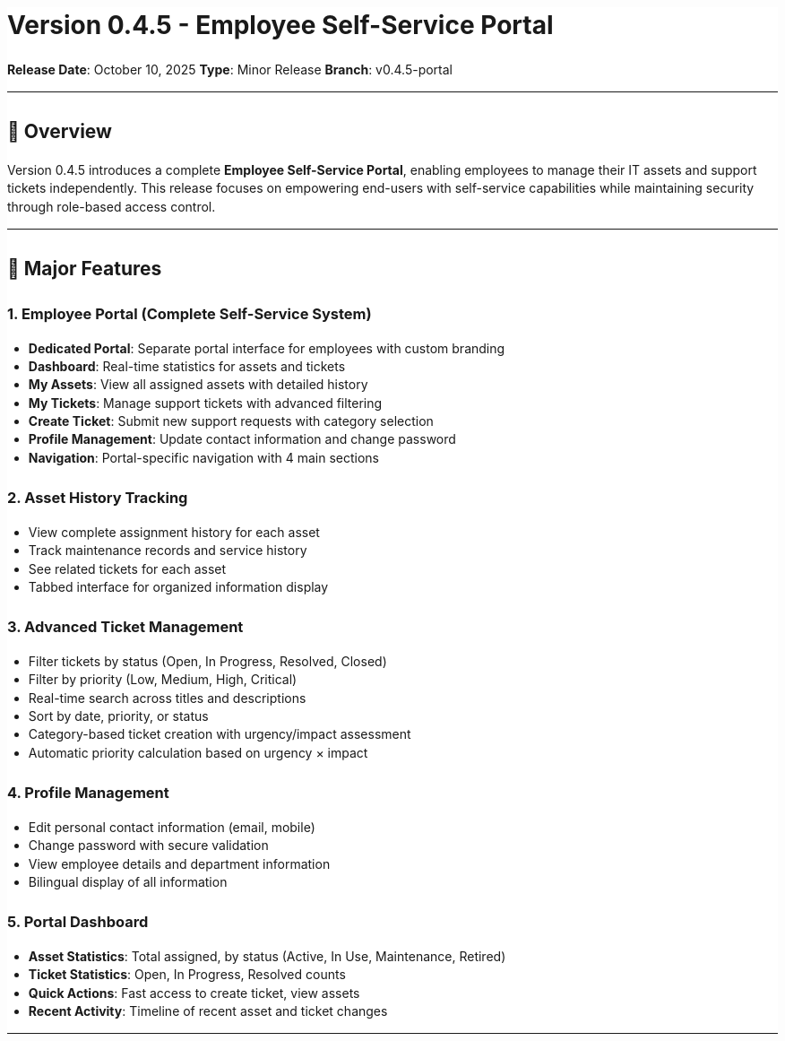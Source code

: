 # Version 0.4.5 - Employee Self-Service Portal

**Release Date**: October 10, 2025
**Type**: Minor Release
**Branch**: v0.4.5-portal

---

## 🎯 Overview

Version 0.4.5 introduces a complete **Employee Self-Service Portal**, enabling employees to manage their IT assets and support tickets independently. This release focuses on empowering end-users with self-service capabilities while maintaining security through role-based access control.

---

## 🚀 Major Features

### 1. Employee Portal (Complete Self-Service System)
- **Dedicated Portal**: Separate portal interface for employees with custom branding
- **Dashboard**: Real-time statistics for assets and tickets
- **My Assets**: View all assigned assets with detailed history
- **My Tickets**: Manage support tickets with advanced filtering
- **Create Ticket**: Submit new support requests with category selection
- **Profile Management**: Update contact information and change password
- **Navigation**: Portal-specific navigation with 4 main sections

### 2. Asset History Tracking
- View complete assignment history for each asset
- Track maintenance records and service history
- See related tickets for each asset
- Tabbed interface for organized information display

### 3. Advanced Ticket Management
- Filter tickets by status (Open, In Progress, Resolved, Closed)
- Filter by priority (Low, Medium, High, Critical)
- Real-time search across titles and descriptions
- Sort by date, priority, or status
- Category-based ticket creation with urgency/impact assessment
- Automatic priority calculation based on urgency × impact

### 4. Profile Management
- Edit personal contact information (email, mobile)
- Change password with secure validation
- View employee details and department information
- Bilingual display of all information

### 5. Portal Dashboard
- **Asset Statistics**: Total assigned, by status (Active, In Use, Maintenance, Retired)
- **Ticket Statistics**: Open, In Progress, Resolved counts
- **Quick Actions**: Fast access to create ticket, view assets
- **Recent Activity**: Timeline of recent asset and ticket changes

---